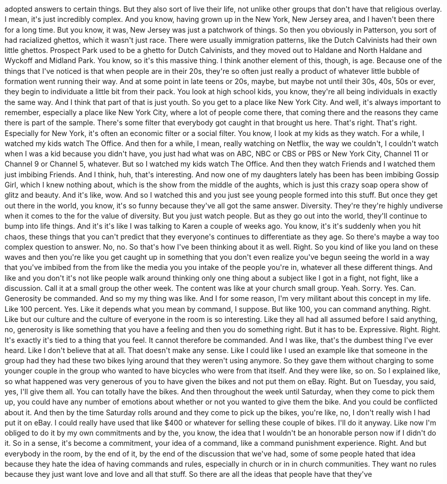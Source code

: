 adopted answers to certain things. But they also sort of live their life, not unlike other groups that don't have that religious overlay. I mean, it's just incredibly complex. And you know, having grown up in the New York, New Jersey area, and I haven't been there for a long time. But you know, it was, New Jersey was just a patchwork of things. So then you obviously in Patterson, you sort of had racialized ghettos, which it wasn't just race. There were usually immigration patterns, like the Dutch Calvinists had their own little ghettos. Prospect Park used to be a ghetto for Dutch Calvinists, and they moved out to Haldane and North Haldane and Wyckoff and Midland Park. You know, so it's this massive thing. I think another element of this, though, is age. Because one of the things that I've noticed is that when people are in their 20s, they're so often just really a product of whatever little bubble of formation went running their way. And at some point in late teens or 20s, maybe, but maybe not until their 30s, 40s, 50s or ever, they begin to individuate a little bit from their pack. You look at high school kids, you know, they're all being individuals in exactly the same way. And I think that part of that is just youth. So you get to a place like New York City. And well, it's always important to remember, especially a place like New York City, where a lot of people come there, that coming there and the reasons they came there is part of the sample. There's some filter that everybody got caught in that brought us here. That's right. That's right. Especially for New York, it's often an economic filter or a social filter. You know, I look at my kids as they watch. For a while, I watched my kids watch The Office. And then for a while, I mean, really watching on Netflix, the way we couldn't, I couldn't watch when I was a kid because you didn't have, you just had what was on ABC, NBC or CBS or PBS or New York City, Channel 11 or Channel 9 or Channel 5, whatever. But so I watched my kids watch The Office. And then they watch Friends and I watched them just imbibing Friends. And I think, huh, that's interesting. And now one of my daughters lately has been has been imbibing Gossip Girl, which I knew nothing about, which is the show from the middle of the aughts, which is just this crazy soap opera show of glitz and beauty. And it's like, wow. And so I watched this and you just see young people formed into this stuff. But once they get out there in the world, you know, it's so funny because they've all got the same answer. Diversity. They're they're highly undiverse when it comes to the for the value of diversity. But you just watch people. But as they go out into the world, they'll continue to bump into life things. And it's it's like I was talking to Karen a couple of weeks ago. You know, it's it's suddenly when you hit chaos, these things that you can't predict that they everyone's continues to differentiate as they age. So there's maybe a way too complex question to answer. No, no. So that's how I've been thinking about it as well. Right. So you kind of like you land on these waves and then you're like you get caught up in something that you don't even realize you've begun seeing the world in a way that you've imbibed from the from like the media you you intake of the people you're in, whatever all these different things. And like and you don't it's not like people walk around thinking only one thing about a subject like I got in a fight, not fight, like a discussion. Call it at a small group the other week. The content was like at your church small group. Yeah. Sorry. Yes. Can. Generosity be commanded. And so my my thing was like. And I for some reason, I'm very militant about this concept in my life. Like 100 percent. Yes. Like it depends what you mean by command, I suppose. But like 100, you can command anything. Right. Like but our culture and the culture of everyone in the room is so interesting. Like they all had all assumed before I said anything, no, generosity is like something that you have a feeling and then you do something right. But it has to be. Expressive. Right. Right. It's exactly it's tied to a thing that you feel. It cannot therefore be commanded. And I was like, that's the dumbest thing I've ever heard. Like I don't believe that at all. That doesn't make any sense. Like I could like I used an example like that someone in the group had they had these two bikes lying around that they weren't using anymore. So they gave them without charging to some younger couple in the group who wanted to have bicycles who were from that itself. And they were like, so on. So I explained like, so what happened was very generous of you to have given the bikes and not put them on eBay. Right. But on Tuesday, you said, yes, I'll give them all. You can totally have the bikes. And then throughout the week until Saturday, when they come to pick them up, you could have any number of emotions about whether or not you wanted to give them the bike. And you could be conflicted about it. And then by the time Saturday rolls around and they come to pick up the bikes, you're like, no, I don't really wish I had put it on eBay. I could really have used that like $400 or whatever for selling these couple of bikes. I'll do it anyway. Like now I'm obliged to do it by my own commitments and by the, you know, the idea that I wouldn't be an honorable person now if I didn't do it. So in a sense, it's become a commitment, your idea of a command, like a command punishment experience. Right. And but everybody in the room, by the end of it, by the end of the discussion that we've had, some of some people hated that idea because they hate the idea of having commands and rules, especially in church or in in church communities. They want no rules because they just want love and love and all that stuff. So there are all the ideas that people have that they've